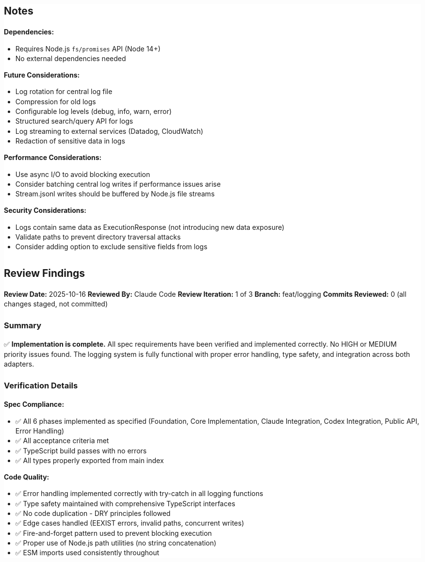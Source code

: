 ## Notes

**Dependencies:**

- Requires Node.js `fs/promises` API (Node 14+)
- No external dependencies needed

**Future Considerations:**

- Log rotation for central log file
- Compression for old logs
- Configurable log levels (debug, info, warn, error)
- Structured search/query API for logs
- Log streaming to external services (Datadog, CloudWatch)
- Redaction of sensitive data in logs

**Performance Considerations:**

- Use async I/O to avoid blocking execution
- Consider batching central log writes if performance issues arise
- Stream.jsonl writes should be buffered by Node.js file streams

**Security Considerations:**

- Logs contain same data as ExecutionResponse (not introducing new data exposure)
- Validate paths to prevent directory traversal attacks
- Consider adding option to exclude sensitive fields from logs

## Review Findings

**Review Date:** 2025-10-16
**Reviewed By:** Claude Code
**Review Iteration:** 1 of 3
**Branch:** feat/logging
**Commits Reviewed:** 0 (all changes staged, not committed)

### Summary

✅ **Implementation is complete.** All spec requirements have been verified and implemented correctly. No HIGH or MEDIUM priority issues found. The logging system is fully functional with proper error handling, type safety, and integration across both adapters.

### Verification Details

**Spec Compliance:**

- ✅ All 6 phases implemented as specified (Foundation, Core Implementation, Claude Integration, Codex Integration, Public API, Error Handling)
- ✅ All acceptance criteria met
- ✅ TypeScript build passes with no errors
- ✅ All types properly exported from main index

**Code Quality:**

- ✅ Error handling implemented correctly with try-catch in all logging functions
- ✅ Type safety maintained with comprehensive TypeScript interfaces
- ✅ No code duplication - DRY principles followed
- ✅ Edge cases handled (EEXIST errors, invalid paths, concurrent writes)
- ✅ Fire-and-forget pattern used to prevent blocking execution
- ✅ Proper use of Node.js path utilities (no string concatenation)
- ✅ ESM imports used consistently throughout
